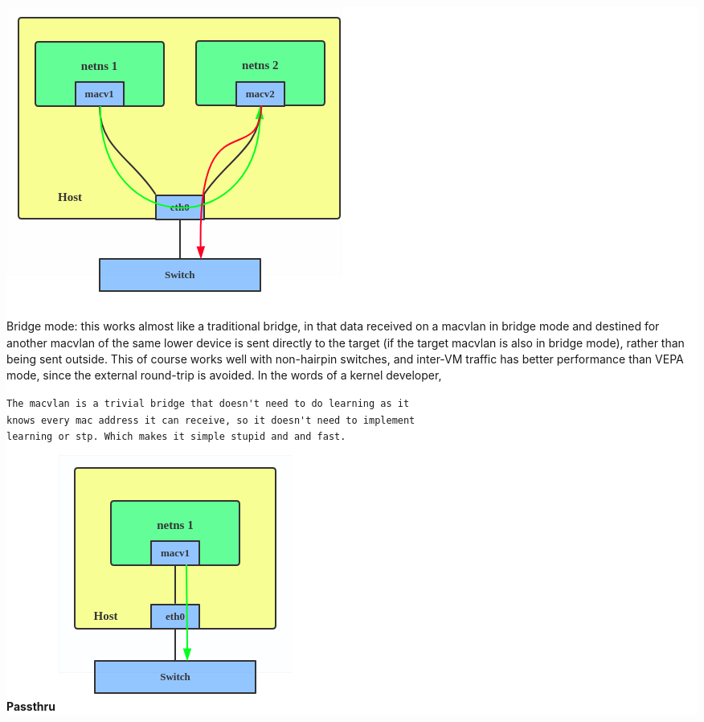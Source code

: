 ![macvlan_03.png](files/macvlan_03.png)


Bridge mode: this works almost like a traditional bridge, in that data received on a macvlan in bridge mode and destined for another macvlan of the same lower device is sent directly to the target (if the target macvlan is also in bridge mode), rather than being sent outside. This of course works well with non-hairpin switches, and inter-VM traffic has better performance than VEPA mode, since the external round-trip is avoided. In the words of a kernel developer,

    The macvlan is a trivial bridge that doesn't need to do learning as it
    knows every mac address it can receive, so it doesn't need to implement
    learning or stp. Which makes it simple stupid and and fast. 






**Passthru**
![macvlan_04.png](files/macvlan_04.png)
